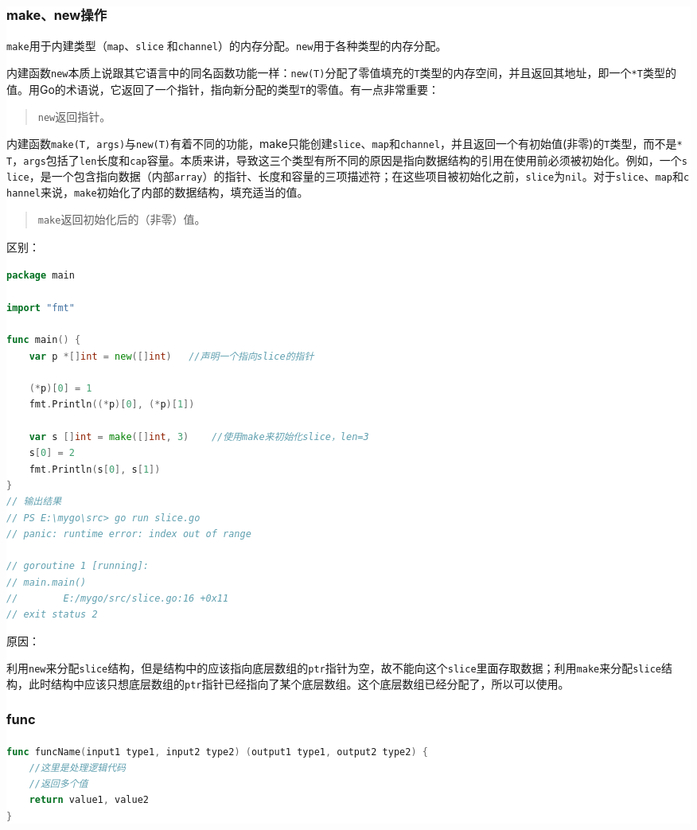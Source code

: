 ### make、new操作

`make`用于内建类型（`map`、`slice` 和`channel`）的内存分配。`new`用于各种类型的内存分配。

内建函数`new`本质上说跟其它语言中的同名函数功能一样：`new(T)`分配了零值填充的`T`类型的内存空间，并且返回其地址，即一个`*T`类型的值。用Go的术语说，它返回了一个指针，指向新分配的类型`T`的零值。有一点非常重要：

> `new`返回指针。

内建函数`make(T, args)`与`new(T)`有着不同的功能，make只能创建`slice`、`map`和`channel`，并且返回一个有初始值(非零)的`T`类型，而不是`*T`，`args`包括了`len`长度和`cap`容量。本质来讲，导致这三个类型有所不同的原因是指向数据结构的引用在使用前必须被初始化。例如，一个`slice`，是一个包含指向数据（内部`array`）的指针、长度和容量的三项描述符；在这些项目被初始化之前，`slice`为`nil`。对于`slice`、`map`和`channel`来说，`make`初始化了内部的数据结构，填充适当的值。

> `make`返回初始化后的（非零）值。

区别：

```go
package main

import "fmt"

func main() {
	var p *[]int = new([]int)	//声明一个指向slice的指针

	(*p)[0] = 1
	fmt.Println((*p)[0], (*p)[1])

	var s []int = make([]int, 3)	//使用make来初始化slice，len=3
	s[0] = 2
	fmt.Println(s[0], s[1])
}
// 输出结果
// PS E:\mygo\src> go run slice.go
// panic: runtime error: index out of range

// goroutine 1 [running]:
// main.main()
//        E:/mygo/src/slice.go:16 +0x11
// exit status 2
```

原因：

​	利用`new`来分配`slice`结构，但是结构中的应该指向底层数组的`ptr`指针为空，故不能向这个`slice`里面存取数据；利用`make`来分配`slice`结构，此时结构中应该只想底层数组的`ptr`指针已经指向了某个底层数组。这个底层数组已经分配了，所以可以使用。

### func

```go
func funcName(input1 type1, input2 type2) (output1 type1, output2 type2) {
	//这里是处理逻辑代码
	//返回多个值
	return value1, value2
}
```
